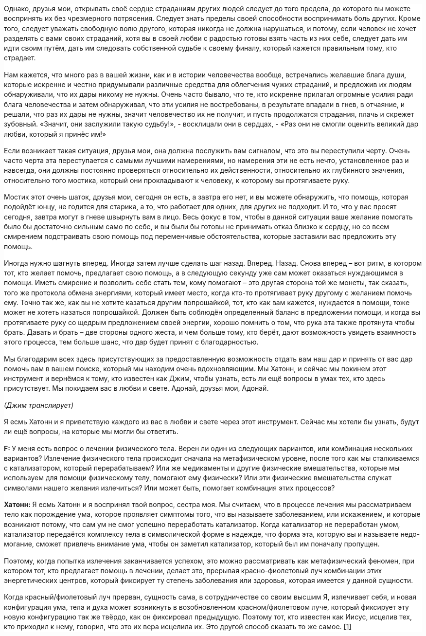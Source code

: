 <p>Однако, друзья мои, открывать своё сердце страданиям других людей следует до того предела, до которого вы можете воспринять их без чрезмерного потрясения. Следует знать пределы своей способности воспринимать боль других. Кроме того, следует уважать свободную волю другого, которая никогда не должна нарушаться, и потому, если человек не хочет разделять с вами своих страданий, хотя вы в своей любви с радостью готовы взять часть из них себе, следует дать им идти своим путём, дать им следовать собственной судьбе к своему финалу, который кажется правильным тому, кто страдает.</p>
<p>Нам кажется, что много раз в вашей жизни, как и в истории человечества вообще, встречались желавшие блага души, которые искренне и честно придумывали различные средства для облегчения чужих страданий, и предложив их людям обнаруживали, что их дары никому не нужны. Очень часто бывало, что те, кто искренне прилагал огромные усилия ради блага человечества и затем обнаруживал, что эти усилия не востребованы, в результате впадали в гнев, в отчаяние, и решали, что раз их дары не нужны, значит человечество их не получит, и пусть продолжатся страдания, плачь и скрежет зубовный. «Значит, они заслужили такую судьбу!», - восклицали они в сердцах, - «Раз они не смогли оценить великий дар любви, который я принёс им!» </p>
<p>Если возникает такая ситуация, друзья мои, она должна послужить вам сигналом, что это вы переступили черту. Очень часто черта эта переступается с самыми лучшими намерениями, но намерения эти не есть нечто, установленное раз и навсегда, они должны постоянно проверяться относительно их действенности, относительно их глубинного значения, относительно того мостика, который они прокладывают к человеку, к которому вы протягиваете руку.</p>
<p>Мостик этот очень шаток, друзья мои, сегодня он есть, а завтра его нет, и вы можете обнаружить, что помощь, которая подойдёт юнцу, не годится для старика, а то, что работает для одних, для других не подходит. И то, что у вас просят сегодня, завтра могут в гневе швырнуть вам в лицо. Весь фокус в том, чтобы в данной ситуации ваше желание помогать было бы достаточно сильным само по себе, и вы были бы готовы не принимать отказ близко к сердцу, но со всем смирением подстраивать свою помощь под переменчивые обстоятельства, которые заставили вас предложить эту помощь.</p>
<p>Иногда нужно шагнуть вперед. Иногда затем лучше сделать шаг назад. Вперед. Назад. Снова вперед – вот ритм, в котором тот, кто желает помочь, предлагает свою помощь, а в следующую секунду уже сам может оказаться нуждающимся в помощи. Иметь смирение и позволить себе стать тем, кому помогают – это другая сторона той же монеты, так сказать, того же протокола обмена энергиями, который имеет место, когда кто-то протягивает руку другому с желанием помочь ему. Точно так же, как вы не хотите казаться другим попрошайкой, тот, кто как вам кажется, нуждается в помощи, тоже может не хотеть казаться попрошайкой. Должен быть соблюдён определенный баланс в предложении помощи, и когда вы протягиваете руку со щедрым предложением своей энергии, хорошо помнить о том, что рука эта также протянута чтобы брать. Давать и брать – две стороны одного жеста, и чем больше тому, кто берёт, дают возможность увидеть взаимность этого процесса, тем больше шанс, что дар будет принят с благодарностью.</p>
<p>Мы благодарим всех здесь присутствующих за предоставленную возможность отдать вам наш дар и принять от вас дар помочь вам в вашем поиске, который мы находим очень вдохновляющим. Мы Хатонн, и сейчас мы покинем этот инструмент и вернёмся к тому, кто известен как Джим, чтобы узнать, есть ли ещё вопросы в умах тех, кто здесь присутствует. Мы покидаем вас в любви и свете. Адонай, друзья мои, Адонай.</p>
<p><em>(Джим транслирует)</em></p>
<p>Я есмь Хатонн и я приветствую каждого из вас в любви и свете через этот инструмент. Сейчас мы хотели бы узнать, будут ли ещё вопросы, на которые мы могли бы ответить.</p>
<p><strong>F: </strong> У меня есть вопрос о лечении физического тела. Верен ли один из следующих вариантов, или комбинация нескольких вариантов? Излечение физического тела происходит сначала на метафизическом уровне, после того как мы сталкиваемся с катализатором, который перерабатываем? Или же медикаменты и другие физические вмешательства, которые мы используем для помощи физическому телу, помогают ему физически? Или эти физические вмешательства служат символами нашего желания излечиться? Или может быть, помогает комбинация этих процессов?</p>
<p><strong>Хатонн: </strong> Я есмь Хатонн и я воспринял твой вопрос, сестра моя. Мы считаем, что в процессе лечения мы рассматриваем тело как порождение ума, которое проявляет симптомы того, что вы называете заболеванием, или искажением, и которые возникают потому, что сам ум не смог успешно переработать катализатор. Когда катализатор не переработан умом, катализатор передаётся комплексу тела в символической форме в надежде, что форма эта, которую вы и называете недо-могание, сможет привлечь внимание ума, чтобы он заметил катализатор, который был им поначалу пропущен.</p>
<p>Поэтому, когда попытка излечения заканчивается успехом, это можно рассматривать как метафизический феномен, при котором тот, кто предлагает помощь в лечении, делает это, прерывая красно-фиолетовый луч комбинации этих энергетических центров, который фиксирует ту степень заболевания или здоровья, которая имеется у данной сущности.</p>
<p>Когда красный/фиолетовый луч прерван, сущность сама, в сотрудничестве со своим высшим Я, излечивает себя, и новая конфигурация ума, тела и духа может возникнуть в возобновленном красном/фиолетовом луче, который фиксирует эту новую конфигурацию так же твёрдо, как он фиксировал предыдущую. Поэтому тот, кто известен как Иисус, исцелив тех, кто приходил к нему, говорил, что это их вера исцелила их. Это другой способ сказать то же самое. <a id="_ftnref1" href="#_ftn1" name="_ftnref1">[1]</a></p>